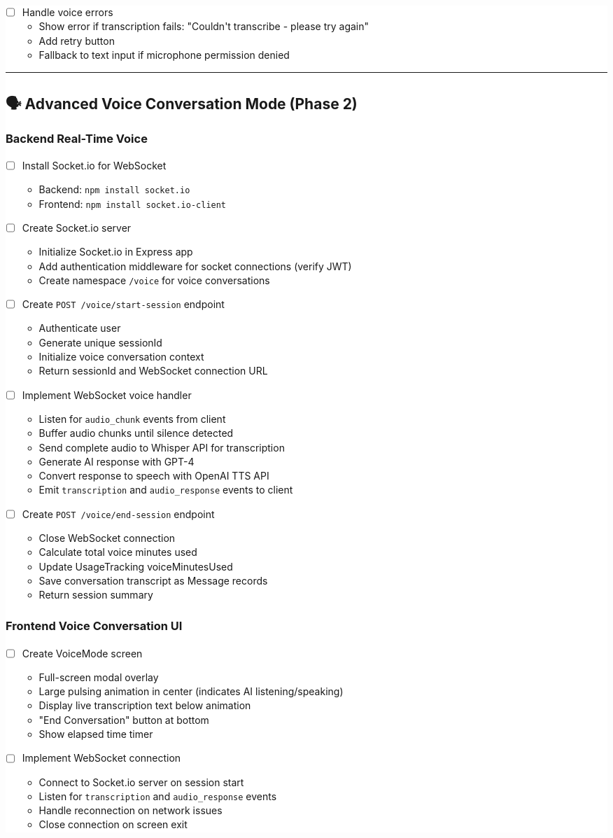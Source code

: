 - [ ] Handle voice errors
  - Show error if transcription fails: "Couldn't transcribe - please try again"
  - Add retry button
  - Fallback to text input if microphone permission denied

---

## 🗣️ Advanced Voice Conversation Mode (Phase 2)

### Backend Real-Time Voice
- [ ] Install Socket.io for WebSocket
  - Backend: `npm install socket.io`
  - Frontend: `npm install socket.io-client`

- [ ] Create Socket.io server
  - Initialize Socket.io in Express app
  - Add authentication middleware for socket connections (verify JWT)
  - Create namespace `/voice` for voice conversations

- [ ] Create `POST /voice/start-session` endpoint
  - Authenticate user
  - Generate unique sessionId
  - Initialize voice conversation context
  - Return sessionId and WebSocket connection URL

- [ ] Implement WebSocket voice handler
  - Listen for `audio_chunk` events from client
  - Buffer audio chunks until silence detected
  - Send complete audio to Whisper API for transcription
  - Generate AI response with GPT-4
  - Convert response to speech with OpenAI TTS API
  - Emit `transcription` and `audio_response` events to client

- [ ] Create `POST /voice/end-session` endpoint
  - Close WebSocket connection
  - Calculate total voice minutes used
  - Update UsageTracking voiceMinutesUsed
  - Save conversation transcript as Message records
  - Return session summary

### Frontend Voice Conversation UI
- [ ] Create VoiceMode screen
  - Full-screen modal overlay
  - Large pulsing animation in center (indicates AI listening/speaking)
  - Display live transcription text below animation
  - "End Conversation" button at bottom
  - Show elapsed time timer

- [ ] Implement WebSocket connection
  - Connect to Socket.io server on session start
  - Listen for `transcription` and `audio_response` events
  - Handle reconnection on network issues
  - Close connection on screen exit
